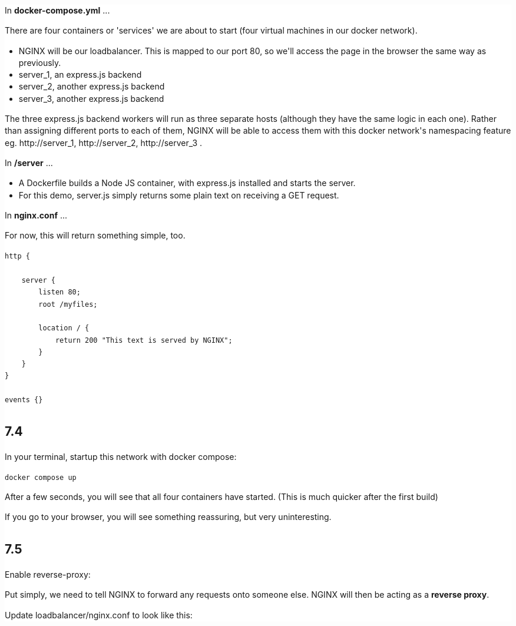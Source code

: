 In **docker-compose.yml** ...

There are four containers or 'services' we are about to start (four virtual machines in our docker network).

- NGINX will be our loadbalancer. This is mapped to our port 80, so we'll access the page in the browser the same way as previously.
- server_1, an express.js backend
- server_2, another express.js backend
- server_3, another express.js backend

The three express.js backend workers will run as three separate hosts (although they have the same logic in each one). Rather than assigning different ports to each of them, NGINX will be able to access them with this docker network's namespacing feature eg. http://server_1, http://server_2, http://server_3 .

In **/server** ...

- A Dockerfile builds a Node JS container, with express.js installed and starts the server.
- For this demo, server.js simply returns some plain text on receiving a GET request.

In **nginx.conf** ...

For now, this will return something simple, too.

    http {
        
        server {
            listen 80;
            root /myfiles;

            location / {
                return 200 "This text is served by NGINX";
            }
        }
    }

    events {}

## 7.4 
In your terminal, startup this network with docker compose:

    docker compose up

After a few seconds, you will see that all four containers have started. (This is much quicker after the first build)

If you go to your browser, you will see something reassuring, but very uninteresting.

## 7.5 
Enable reverse-proxy:

Put simply, we need to tell NGINX to forward any requests onto someone else. NGINX will then be acting as a **reverse proxy**.

Update loadbalancer/nginx.conf to look like this:
